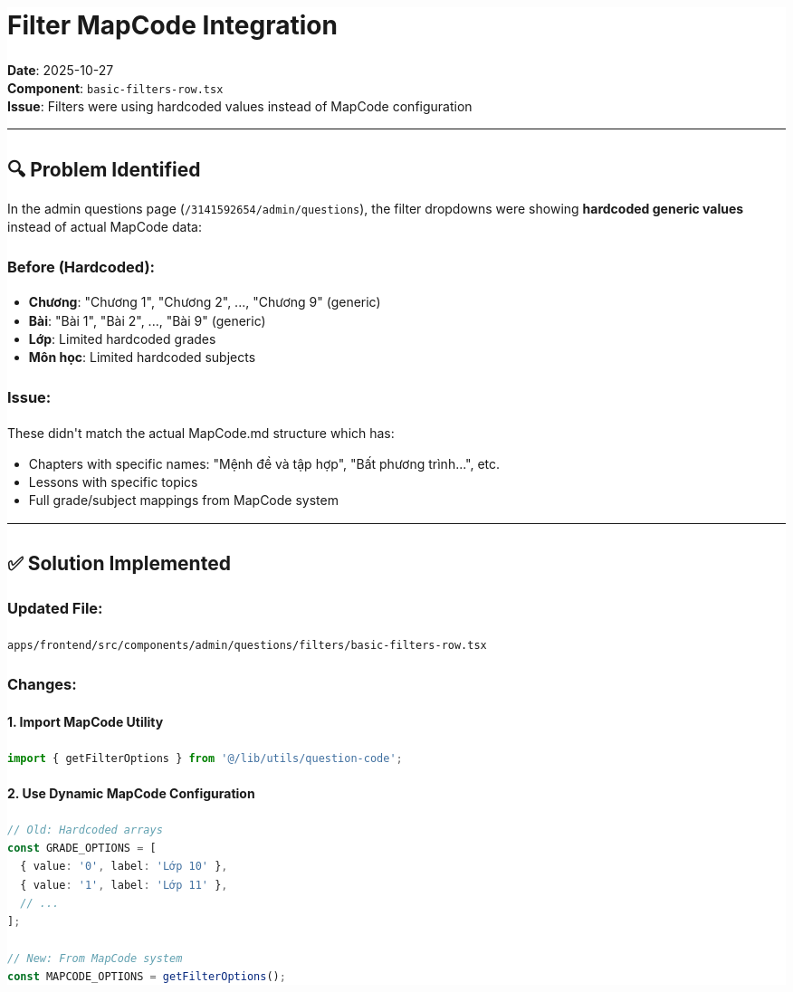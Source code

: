 # Filter MapCode Integration

**Date**: 2025-10-27  
**Component**: `basic-filters-row.tsx`  
**Issue**: Filters were using hardcoded values instead of MapCode configuration

---

## 🔍 Problem Identified

In the admin questions page (`/3141592654/admin/questions`), the filter dropdowns were showing **hardcoded generic values** instead of actual MapCode data:

### Before (Hardcoded):
- **Chương**: "Chương 1", "Chương 2", ..., "Chương 9" (generic)
- **Bài**: "Bài 1", "Bài 2", ..., "Bài 9" (generic)
- **Lớp**: Limited hardcoded grades
- **Môn học**: Limited hardcoded subjects

### Issue:
These didn't match the actual MapCode.md structure which has:
- Chapters with specific names: "Mệnh đề và tập hợp", "Bất phương trình...", etc.
- Lessons with specific topics
- Full grade/subject mappings from MapCode system

---

## ✅ Solution Implemented

### Updated File:
`apps/frontend/src/components/admin/questions/filters/basic-filters-row.tsx`

### Changes:

#### 1. **Import MapCode Utility**
```typescript
import { getFilterOptions } from '@/lib/utils/question-code';
```

#### 2. **Use Dynamic MapCode Configuration**
```typescript
// Old: Hardcoded arrays
const GRADE_OPTIONS = [
  { value: '0', label: 'Lớp 10' },
  { value: '1', label: 'Lớp 11' },
  // ...
];

// New: From MapCode system
const MAPCODE_OPTIONS = getFilterOptions();
```
